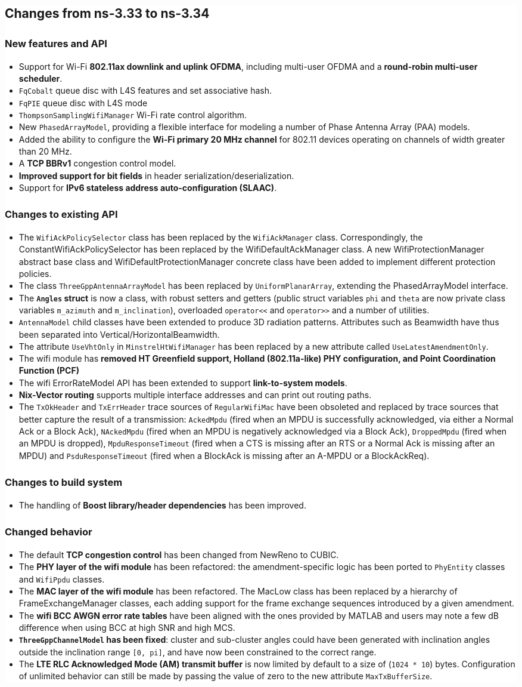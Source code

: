 ## Changes from ns-3.33 to ns-3.34

### New features and API

- Support for Wi-Fi **802.11ax downlink and uplink OFDMA**, including multi-user OFDMA and a **round-robin multi-user scheduler**.
- `FqCobalt` queue disc with L4S features and set associative hash.
- `FqPIE` queue disc with L4S mode
- `ThompsonSamplingWifiManager` Wi-Fi rate control algorithm.
- New `PhasedArrayModel`, providing a flexible interface for modeling a number of Phase Antenna Array (PAA) models.
- Added the ability to configure the **Wi-Fi primary 20 MHz channel** for 802.11 devices operating on channels of width greater than 20 MHz.
- A **TCP BBRv1** congestion control model.
- **Improved support for bit fields** in header serialization/deserialization.
- Support for **IPv6 stateless address auto-configuration (SLAAC)**.

### Changes to existing API

- The `WifiAckPolicySelector` class has been replaced by the `WifiAckManager` class. Correspondingly, the ConstantWifiAckPolicySelector has been replaced by the WifiDefaultAckManager class. A new WifiProtectionManager abstract base class and WifiDefaultProtectionManager concrete class have been added to implement different protection policies.
- The class `ThreeGppAntennaArrayModel` has been replaced by `UniformPlanarArray`, extending the PhasedArrayModel interface.
- The **`Angles` struct** is now a class, with robust setters and getters (public struct variables `phi` and `theta` are now private class variables `m_azimuth` and `m_inclination`), overloaded `operator<<` and `operator>>` and a number of utilities.
- `AntennaModel` child classes have been extended to produce 3D radiation patterns. Attributes such as Beamwidth have thus been separated into Vertical/HorizontalBeamwidth.
- The attribute `UseVhtOnly` in `MinstrelHtWifiManager` has been replaced by a new attribute called `UseLatestAmendmentOnly`.
- The wifi module has **removed HT Greenfield support, Holland (802.11a-like) PHY configuration, and Point Coordination Function (PCF)**
- The wifi ErrorRateModel API has been extended to support **link-to-system models**.
- **Nix-Vector routing** supports multiple interface addresses and can print out routing paths.
- The `TxOkHeader` and `TxErrHeader` trace sources of `RegularWifiMac` have been obsoleted and replaced by trace sources that better capture the result of a transmission: `AckedMpdu` (fired when an MPDU is successfully acknowledged, via either a Normal Ack or a Block Ack), `NAckedMpdu` (fired when an MPDU is negatively acknowledged via a Block Ack), `DroppedMpdu` (fired when an MPDU is dropped), `MpduResponseTimeout` (fired when a CTS is missing after an RTS or a Normal Ack is missing after an MPDU) and `PsduResponseTimeout` (fired when a BlockAck is missing after an A-MPDU or a BlockAckReq).

### Changes to build system

- The handling of **Boost library/header dependencies** has been improved.

### Changed behavior

- The default **TCP congestion control** has been changed from NewReno to CUBIC.
- The **PHY layer of the wifi module** has been refactored: the amendment-specific logic has been ported to `PhyEntity` classes and `WifiPpdu` classes.
- The **MAC layer of the wifi module** has been refactored. The MacLow class has been replaced by a hierarchy of FrameExchangeManager classes, each adding support for the frame exchange sequences introduced by a given amendment.
- The **wifi BCC AWGN error rate tables** have been aligned with the ones provided by MATLAB and users may note a few dB difference when using BCC at high SNR and high MCS.
- **`ThreeGppChannelModel` has been fixed**: cluster and sub-cluster angles could have been generated with inclination angles outside the inclination range `[0, pi]`, and have now been constrained to the correct range.
- The **LTE RLC Acknowledged Mode (AM) transmit buffer** is now limited by default to a size of (`1024 * 10`) bytes. Configuration of unlimited behavior can still be made by passing the value of zero to the new attribute `MaxTxBufferSize`.
